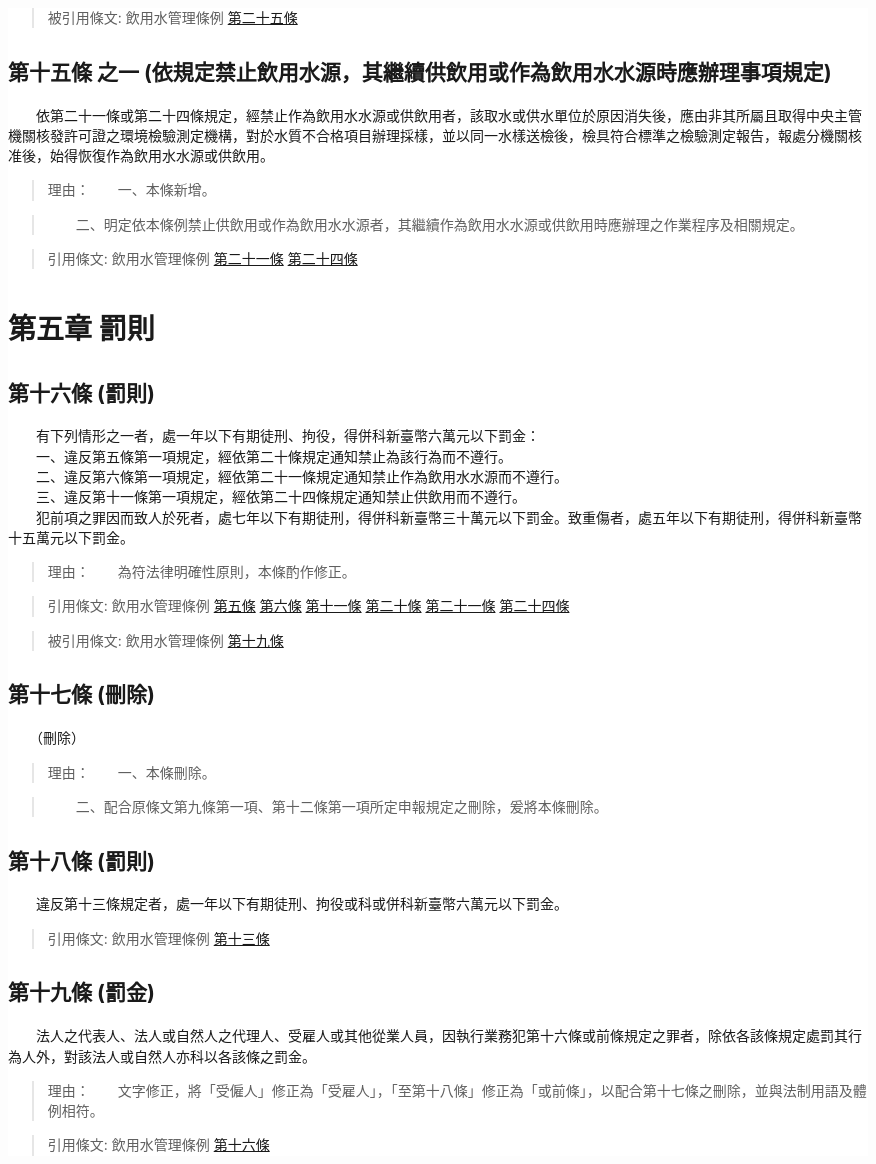 > 被引用條文: 飲用水管理條例 [第二十五條](../../環境資源/環境衛生/飲用水管理條例.md#第二十五條-罰鍰)



第十五條 之一 (依規定禁止飲用水源，其繼續供飲用或作為飲用水水源時應辦理事項規定)
--------------------------------------------------------------------------------
　　依第二十一條或第二十四條規定，經禁止作為飲用水水源或供飲用者，該取水或供水單位於原因消失後，應由非其所屬且取得中央主管機關核發許可證之環境檢驗測定機構，對於水質不合格項目辦理採樣，並以同一水樣送檢後，檢具符合標準之檢驗測定報告，報處分機關核准後，始得恢復作為飲用水水源或供飲用。  
> 理由：　　一、本條新增。

> 　　二、明定依本條例禁止供飲用或作為飲用水水源者，其繼續作為飲用水水源或供飲用時應辦理之作業程序及相關規定。

> 引用條文: 飲用水管理條例 [第二十一條](../../環境資源/環境衛生/飲用水管理條例.md#第二十一條-罰鍰) [第二十四條](../../環境資源/環境衛生/飲用水管理條例.md#第二十四條-罰鍰)



第五章  罰則
============
第十六條 (罰則)
---------------
　　有下列情形之一者，處一年以下有期徒刑、拘役，得併科新臺幣六萬元以下罰金：  
　　一、違反第五條第一項規定，經依第二十條規定通知禁止為該行為而不遵行。  
　　二、違反第六條第一項規定，經依第二十一條規定通知禁止作為飲用水水源而不遵行。  
　　三、違反第十一條第一項規定，經依第二十四條規定通知禁止供飲用而不遵行。  
　　犯前項之罪因而致人於死者，處七年以下有期徒刑，得併科新臺幣三十萬元以下罰金。致重傷者，處五年以下有期徒刑，得併科新臺幣十五萬元以下罰金。  
> 理由：　　為符法律明確性原則，本條酌作修正。

> 引用條文: 飲用水管理條例 [第五條](../../環境資源/環境衛生/飲用水管理條例.md#第五條-污染水源水質行為之禁止) [第六條](../../環境資源/環境衛生/飲用水管理條例.md#第六條-飲用水水源之水質標準) [第十一條](../../環境資源/環境衛生/飲用水管理條例.md#第十一條-飲用水水質標準) [第二十條](../../環境資源/環境衛生/飲用水管理條例.md#第二十條-罰鍰) [第二十一條](../../環境資源/環境衛生/飲用水管理條例.md#第二十一條-罰鍰) [第二十四條](../../環境資源/環境衛生/飲用水管理條例.md#第二十四條-罰鍰)

> 被引用條文: 飲用水管理條例 [第十九條](../../環境資源/環境衛生/飲用水管理條例.md#第十九條-罰金)



第十七條 (刪除)
---------------
　　（刪除）  
> 理由：　　一、本條刪除。

> 　　二、配合原條文第九條第一項、第十二條第一項所定申報規定之刪除，爰將本條刪除。



第十八條 (罰則)
---------------
　　違反第十三條規定者，處一年以下有期徒刑、拘役或科或併科新臺幣六萬元以下罰金。  
> 引用條文: 飲用水管理條例 [第十三條](../../環境資源/環境衛生/飲用水管理條例.md#第十三條-指定藥劑之使用)



第十九條 (罰金)
---------------
　　法人之代表人、法人或自然人之代理人、受雇人或其他從業人員，因執行業務犯第十六條或前條規定之罪者，除依各該條規定處罰其行為人外，對該法人或自然人亦科以各該條之罰金。  
> 理由：　　文字修正，將「受僱人」修正為「受雇人」，「至第十八條」修正為「或前條」，以配合第十七條之刪除，並與法制用語及體例相符。

> 引用條文: 飲用水管理條例 [第十六條](../../環境資源/環境衛生/飲用水管理條例.md#第十六條-罰則)

